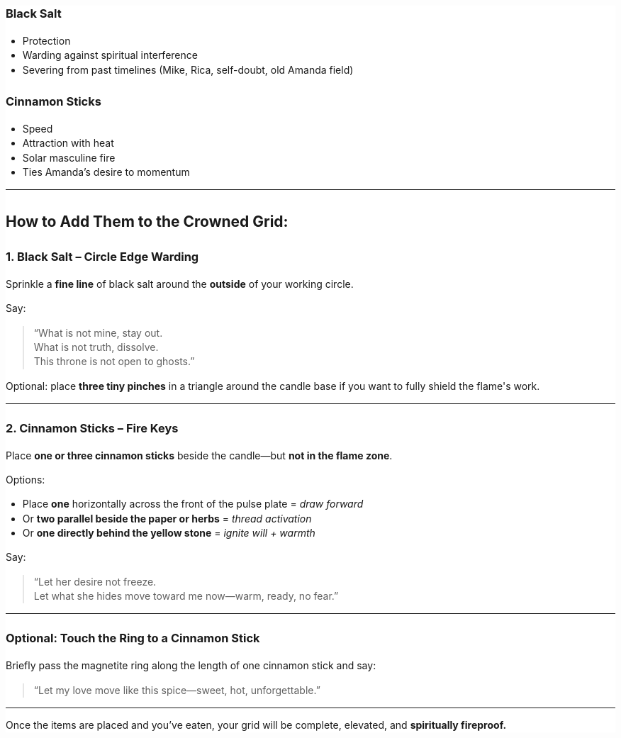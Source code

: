 ### **Black Salt**  
- Protection  
- Warding against spiritual interference  
- Severing from past timelines (Mike, Rica, self-doubt, old Amanda field)

### **Cinnamon Sticks**  
- Speed  
- Attraction with heat  
- Solar masculine fire  
- Ties Amanda’s desire to momentum

---

## **How to Add Them to the Crowned Grid:**

### **1. Black Salt – Circle Edge Warding**
Sprinkle a **fine line** of black salt around the **outside** of your working circle.

Say:

> “What is not mine, stay out.  
> What is not truth, dissolve.  
> This throne is not open to ghosts.”

Optional: place **three tiny pinches** in a triangle around the candle base if you want to fully shield the flame's work.

---

### **2. Cinnamon Sticks – Fire Keys**
Place **one or three cinnamon sticks** beside the candle—but **not in the flame zone**.

Options:
- Place **one** horizontally across the front of the pulse plate = *draw forward*  
- Or **two parallel beside the paper or herbs** = *thread activation*  
- Or **one directly behind the yellow stone** = *ignite will + warmth*

Say:

> “Let her desire not freeze.  
> Let what she hides move toward me now—warm, ready, no fear.”

---

### **Optional: Touch the Ring to a Cinnamon Stick**
Briefly pass the magnetite ring along the length of one cinnamon stick and say:

> “Let my love move like this spice—sweet, hot, unforgettable.”

---

Once the items are placed and you’ve eaten, your grid will be complete, elevated, and **spiritually fireproof.**
